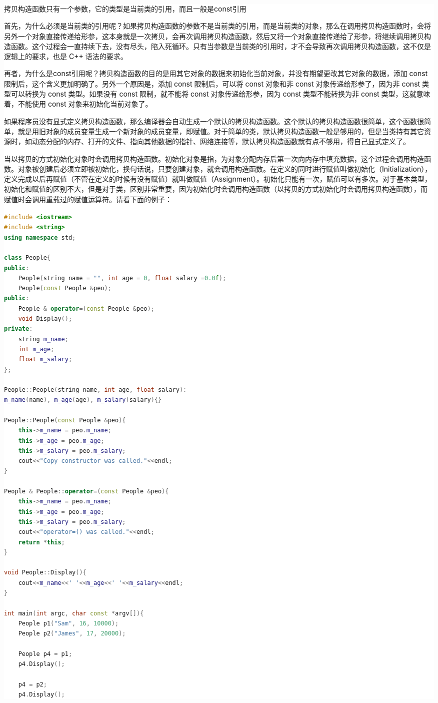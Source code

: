 拷贝构造函数只有一个参数，它的类型是当前类的引用，而且一般是const引用

首先，为什么必须是当前类的引用呢？如果拷贝构造函数的参数不是当前类的引用，而是当前类的对象，那么在调用拷贝构造函数时，会将另外一个对象直接传递给形参，这本身就是一次拷贝，会再次调用拷贝构造函数，然后又将一个对象直接传递给了形参，将继续调用拷贝构造函数。这个过程会一直持续下去，没有尽头，陷入死循环。只有当参数是当前类的引用时，才不会导致再次调用拷贝构造函数，这不仅是逻辑上的要求，也是 C++ 语法的要求。

再者，为什么是const引用呢？拷贝构造函数的目的是用其它对象的数据来初始化当前对象，并没有期望更改其它对象的数据，添加 const 限制后，这个含义更加明确了。另外一个原因是，添加 const 限制后，可以将 const 对象和非 const 对象传递给形参了，因为非 const 类型可以转换为 const 类型。如果没有 const 限制，就不能将 const 对象传递给形参，因为 const 类型不能转换为非 const 类型，这就意味着，不能使用 const 对象来初始化当前对象了。

如果程序员没有显式定义拷贝构造函数，那么编译器会自动生成一个默认的拷贝构造函数。这个默认的拷贝构造函数很简单，这个函数很简单，就是用旧对象的成员变量生成一个新对象的成员变量，即赋值。对于简单的类，默认拷贝构造函数一般是够用的，但是当类持有其它资源时，如动态分配的内存、打开的文件、指向其他数据的指针、网络连接等，默认拷贝构造函数就有点不够用，得自己显式定义了。

当以拷贝的方式初始化对象时会调用拷贝构造函数。初始化对象是指，为对象分配内存后第一次向内存中填充数据，这个过程会调用构造函数。对象被创建后必须立即被初始化，换句话说，只要创建对象，就会调用构造函数。在定义的同时进行赋值叫做初始化（Initialization），定义完成以后再赋值（不管在定义的时候有没有赋值）就叫做赋值（Assignment）。初始化只能有一次，赋值可以有多次。对于基本类型，初始化和赋值的区别不大，但是对于类，区别非常重要，因为初始化时会调用构造函数（以拷贝的方式初始化时会调用拷贝构造函数），而赋值时会调用重载过的赋值运算符。请看下面的例子：

```cpp
#include <iostream>
#include <string>
using namespace std;

class People{
public:
    People(string name = "", int age = 0, float salary =0.0f);
    People(const People &peo);
public:
    People & operator=(const People &peo);
    void Display();
private:
    string m_name;
    int m_age;
    float m_salary;
};

People::People(string name, int age, float salary):
m_name(name), m_age(age), m_salary(salary){}

People::People(const People &peo){
    this->m_name = peo.m_name;
    this->m_age = peo.m_age;
    this->m_salary = peo.m_salary;
    cout<<"Copy constructor was called."<<endl;
}

People & People::operator=(const People &peo){
    this->m_name = peo.m_name;
    this->m_age = peo.m_age;
    this->m_salary = peo.m_salary;
    cout<<"operator=() was called."<<endl;
    return *this;
}

void People::Display(){
    cout<<m_name<<' '<<m_age<<' '<<m_salary<<endl;
}

int main(int argc, char const *argv[]){
    People p1("Sam", 16, 10000);
    People p2("James", 17, 20000);
    
    People p4 = p1;
    p4.Display();
    
    p4 = p2;
    p4.Display();
```